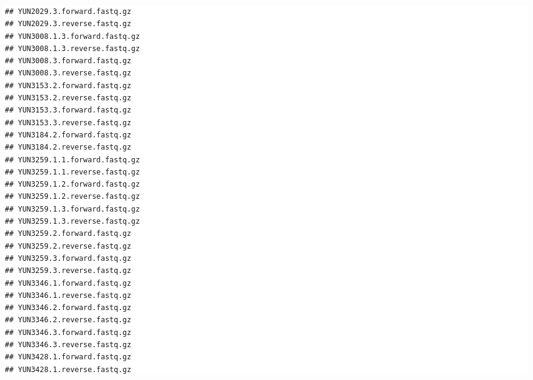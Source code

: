     ## YUN2029.3.forward.fastq.gz
    ## YUN2029.3.reverse.fastq.gz
    ## YUN3008.1.3.forward.fastq.gz
    ## YUN3008.1.3.reverse.fastq.gz
    ## YUN3008.3.forward.fastq.gz
    ## YUN3008.3.reverse.fastq.gz
    ## YUN3153.2.forward.fastq.gz
    ## YUN3153.2.reverse.fastq.gz
    ## YUN3153.3.forward.fastq.gz
    ## YUN3153.3.reverse.fastq.gz
    ## YUN3184.2.forward.fastq.gz
    ## YUN3184.2.reverse.fastq.gz
    ## YUN3259.1.1.forward.fastq.gz
    ## YUN3259.1.1.reverse.fastq.gz
    ## YUN3259.1.2.forward.fastq.gz
    ## YUN3259.1.2.reverse.fastq.gz
    ## YUN3259.1.3.forward.fastq.gz
    ## YUN3259.1.3.reverse.fastq.gz
    ## YUN3259.2.forward.fastq.gz
    ## YUN3259.2.reverse.fastq.gz
    ## YUN3259.3.forward.fastq.gz
    ## YUN3259.3.reverse.fastq.gz
    ## YUN3346.1.forward.fastq.gz
    ## YUN3346.1.reverse.fastq.gz
    ## YUN3346.2.forward.fastq.gz
    ## YUN3346.2.reverse.fastq.gz
    ## YUN3346.3.forward.fastq.gz
    ## YUN3346.3.reverse.fastq.gz
    ## YUN3428.1.forward.fastq.gz
    ## YUN3428.1.reverse.fastq.gz